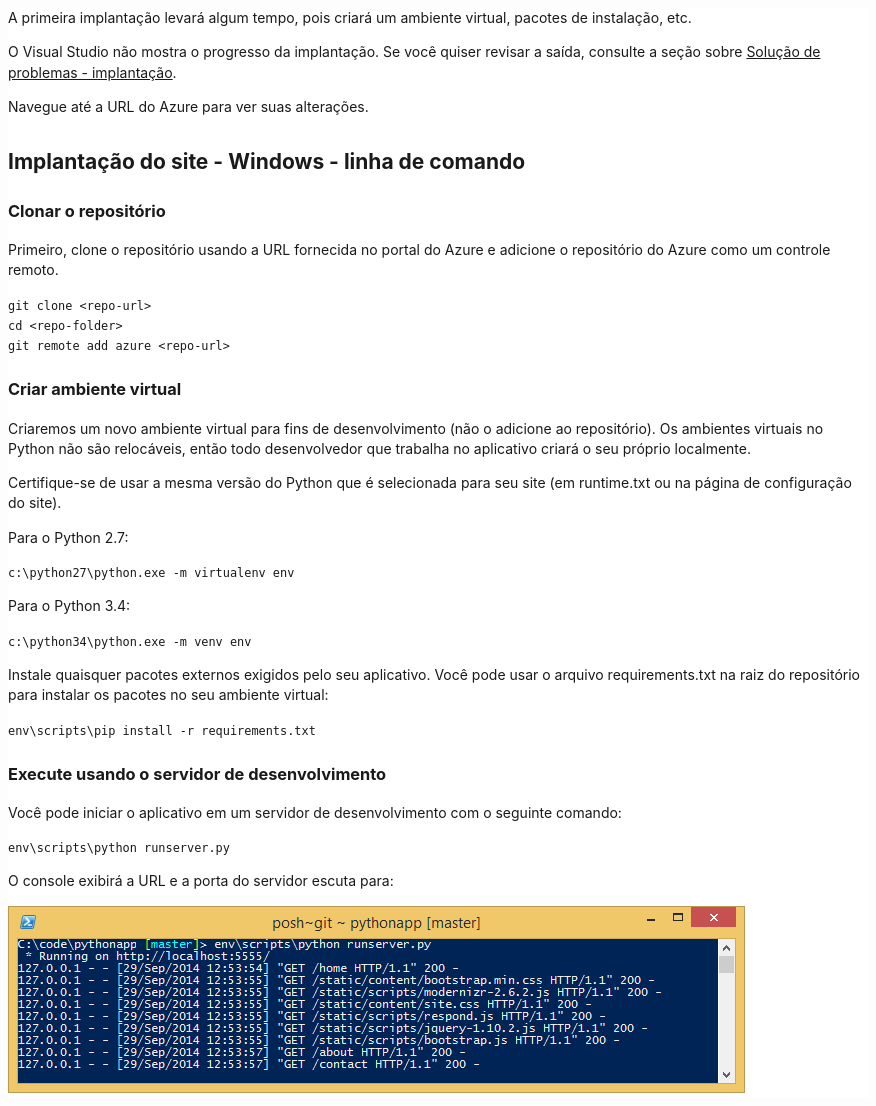 A primeira implantação levará algum tempo, pois criará um ambiente virtual, pacotes de instalação, etc.

O Visual Studio não mostra o progresso da implantação.  Se você quiser revisar a saída, consulte a seção sobre [Solução de problemas - implantação](#troubleshooting-deployment).

Navegue até a URL do Azure para ver suas alterações.


<h2><a name="website-development-windows-command-line"></a>Implantação do site - Windows - linha de comando</h2>

### Clonar o repositório

Primeiro, clone o repositório usando a URL fornecida no portal do Azure e adicione o repositório do Azure como um controle remoto.

    git clone <repo-url>
    cd <repo-folder>
    git remote add azure <repo-url> 

### Criar ambiente virtual

Criaremos um novo ambiente virtual para fins de desenvolvimento (não o adicione ao repositório).  Os ambientes virtuais no Python não são relocáveis, então todo desenvolvedor que trabalha no aplicativo criará o seu próprio localmente.

Certifique-se de usar a mesma versão do Python que é selecionada para seu site (em runtime.txt ou na página de configuração do site).

Para o Python 2.7:

    c:\python27\python.exe -m virtualenv env

Para o Python 3.4:

    c:\python34\python.exe -m venv env

Instale quaisquer pacotes externos exigidos pelo seu aplicativo. Você pode usar o arquivo requirements.txt na raiz do repositório para instalar os pacotes no seu ambiente virtual:

    env\scripts\pip install -r requirements.txt

### Execute usando o servidor de desenvolvimento

Você pode iniciar o aplicativo em um servidor de desenvolvimento com o seguinte comando:

    env\scripts\python runserver.py

O console exibirá a URL e a porta do servidor escuta para:

![](./media/web-sites-python-create-deploy-flask-app/windows-run-local-flask.png)
